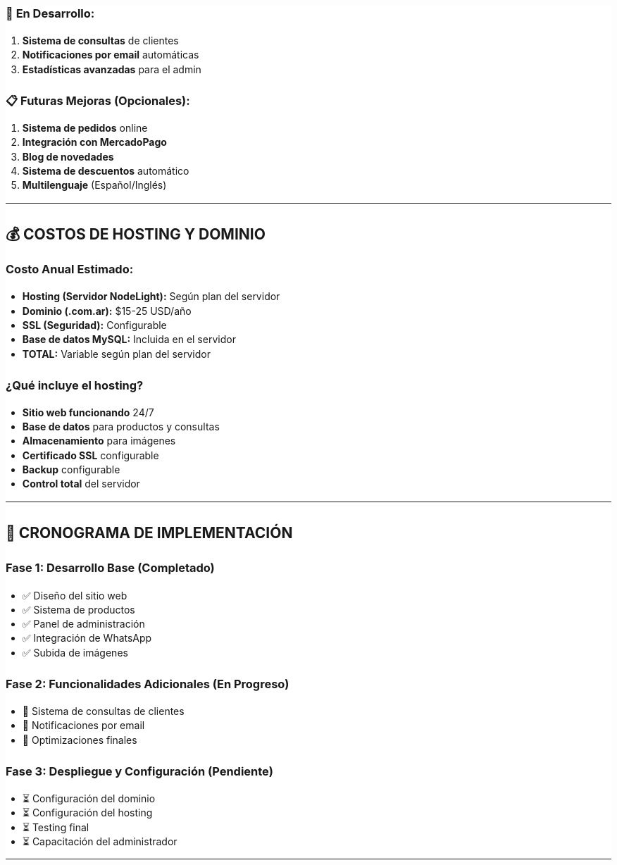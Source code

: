 ### 🔄 **En Desarrollo:**
1. **Sistema de consultas** de clientes
2. **Notificaciones por email** automáticas
3. **Estadísticas avanzadas** para el admin

### 📋 **Futuras Mejoras (Opcionales):**
1. **Sistema de pedidos** online
2. **Integración con MercadoPago**
3. **Blog de novedades**
4. **Sistema de descuentos** automático
5. **Multilenguaje** (Español/Inglés)

---

## 💰 **COSTOS DE HOSTING Y DOMINIO**

### **Costo Anual Estimado:**
- **Hosting (Servidor NodeLight):** Según plan del servidor
- **Dominio (.com.ar):** $15-25 USD/año
- **SSL (Seguridad):** Configurable
- **Base de datos MySQL:** Incluida en el servidor
- **TOTAL:** Variable según plan del servidor

### **¿Qué incluye el hosting?**
- **Sitio web funcionando** 24/7
- **Base de datos** para productos y consultas
- **Almacenamiento** para imágenes
- **Certificado SSL** configurable
- **Backup** configurable
- **Control total** del servidor

---

## 🚀 **CRONOGRAMA DE IMPLEMENTACIÓN**

### **Fase 1: Desarrollo Base (Completado)**
- ✅ Diseño del sitio web
- ✅ Sistema de productos
- ✅ Panel de administración
- ✅ Integración de WhatsApp
- ✅ Subida de imágenes

### **Fase 2: Funcionalidades Adicionales (En Progreso)**
- 🔄 Sistema de consultas de clientes
- 🔄 Notificaciones por email
- 🔄 Optimizaciones finales

### **Fase 3: Despliegue y Configuración (Pendiente)**
- ⏳ Configuración del dominio
- ⏳ Configuración del hosting
- ⏳ Testing final
- ⏳ Capacitación del administrador

---